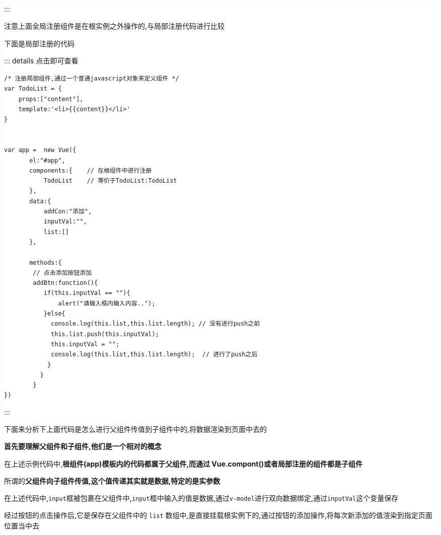 :::

注意上面全局注册组件是在根实例之外操作的,与局部注册代码进行比较

下面是局部注册的代码

::: details 点击即可查看

```
/* 注册局部组件,通过一个普通javascript对象来定义组件 */
var TodoList = {
    props:["content"],
    template:'<li>{{content}}</li>'
}


var app =  new Vue({
       el:"#app",
       components:{    // 在根组件中进行注册
           TodoList    // 等价于TodoList:TodoList
       },
       data:{
           addCon:"添加",
           inputVal:"",
           list:[]
       },

       methods:{
        // 点击添加按钮添加
        addBtn:function(){
           if(this.inputVal == ""){
               alert("请输入框内输入内容..");
           }else{
             console.log(this.list,this.list.length); // 没有进行push之前
             this.list.push(this.inputVal);
             this.inputVal = "";
             console.log(this.list,this.list.length);  // 进行了push之后
            }
          }
        }
})
```

:::

下面来分析下上面代码是怎么进行父组件传值到子组件中的,将数据渲染到页面中去的

**首先要理解父组件和子组件,他们是一个相对的概念**

在上述示例代码中,**根组件(app)模板内的代码都属于父组件,而通过 Vue.compont()或者局部注册的组件都是子组件**

所谓的**父组件向子组件传值,这个值传递其实就是数据,特定的是实参数**

在上述代码中,`input`框被包裹在父组件中,`input`框中输入的值是数据,通过`v-model`进行双向数据绑定,通过`inputVal`这个变量保存

经过按钮的点击操作后,它是保存在父组件中的 `list` 数组中,是直接挂载根实例下的,通过按钮的添加操作,将每次新添加的值渲染到指定页面位置当中去
